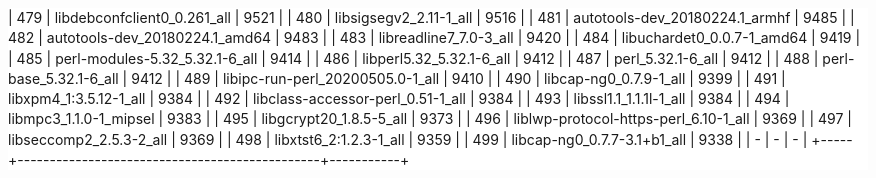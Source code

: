 | 479 |          libdebconfclient0_0.261_all          |    9521   |
| 480 |             libsigsegv2_2.11-1_all            |    9516   |
| 481 |         autotools-dev_20180224.1_armhf        |    9485   |
| 482 |         autotools-dev_20180224.1_amd64        |    9483   |
| 483 |             libreadline7_7.0-3_all            |    9420   |
| 484 |           libuchardet0_0.0.7-1_amd64          |    9419   |
| 485 |         perl-modules-5.32_5.32.1-6_all        |    9414   |
| 486 |            libperl5.32_5.32.1-6_all           |    9412   |
| 487 |               perl_5.32.1-6_all               |    9412   |
| 488 |             perl-base_5.32.1-6_all            |    9412   |
| 489 |        libipc-run-perl_20200505.0-1_all       |    9410   |
| 490 |             libcap-ng0_0.7.9-1_all            |    9399   |
| 491 |             libxpm4_1:3.5.12-1_all            |    9384   |
| 492 |       libclass-accessor-perl_0.51-1_all       |    9384   |
| 493 |             libssl1.1_1.1.1l-1_all            |    9384   |
| 494 |             libmpc3_1.1.0-1_mipsel            |    9383   |
| 495 |            libgcrypt20_1.8.5-5_all            |    9373   |
| 496 |     liblwp-protocol-https-perl_6.10-1_all     |    9369   |
| 497 |            libseccomp2_2.5.3-2_all            |    9369   |
| 498 |             libxtst6_2:1.2.3-1_all            |    9359   |
| 499 |          libcap-ng0_0.7.7-3.1+b1_all          |    9338   |
|  -  |                       -                       |     -     |
+-----+-----------------------------------------------+-----------+